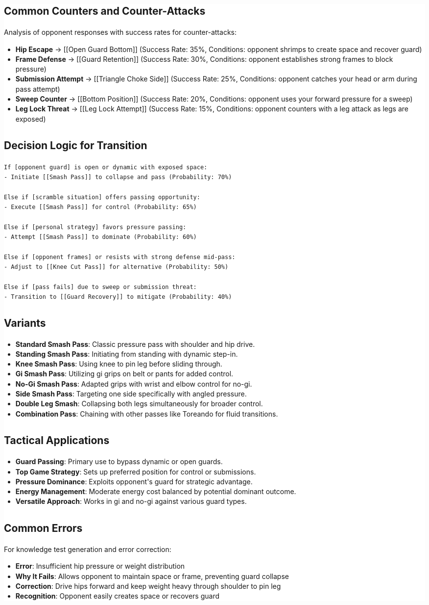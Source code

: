 ## Common Counters and Counter-Attacks
Analysis of opponent responses with success rates for counter-attacks:
- **Hip Escape** → [[Open Guard Bottom]] (Success Rate: 35%, Conditions: opponent shrimps to create space and recover guard)
- **Frame Defense** → [[Guard Retention]] (Success Rate: 30%, Conditions: opponent establishes strong frames to block pressure)
- **Submission Attempt** → [[Triangle Choke Side]] (Success Rate: 25%, Conditions: opponent catches your head or arm during pass attempt)
- **Sweep Counter** → [[Bottom Position]] (Success Rate: 20%, Conditions: opponent uses your forward pressure for a sweep)
- **Leg Lock Threat** → [[Leg Lock Attempt]] (Success Rate: 15%, Conditions: opponent counters with a leg attack as legs are exposed)

## Decision Logic for Transition
```
If [opponent guard] is open or dynamic with exposed space:
- Initiate [[Smash Pass]] to collapse and pass (Probability: 70%)

Else if [scramble situation] offers passing opportunity:
- Execute [[Smash Pass]] for control (Probability: 65%)

Else if [personal strategy] favors pressure passing:
- Attempt [[Smash Pass]] to dominate (Probability: 60%)

Else if [opponent frames] or resists with strong defense mid-pass:
- Adjust to [[Knee Cut Pass]] for alternative (Probability: 50%)

Else if [pass fails] due to sweep or submission threat:
- Transition to [[Guard Recovery]] to mitigate (Probability: 40%)
```

## Variants
- **Standard Smash Pass**: Classic pressure pass with shoulder and hip drive.
- **Standing Smash Pass**: Initiating from standing with dynamic step-in.
- **Knee Smash Pass**: Using knee to pin leg before sliding through.
- **Gi Smash Pass**: Utilizing gi grips on belt or pants for added control.
- **No-Gi Smash Pass**: Adapted grips with wrist and elbow control for no-gi.
- **Side Smash Pass**: Targeting one side specifically with angled pressure.
- **Double Leg Smash**: Collapsing both legs simultaneously for broader control.
- **Combination Pass**: Chaining with other passes like Toreando for fluid transitions.

## Tactical Applications
- **Guard Passing**: Primary use to bypass dynamic or open guards.
- **Top Game Strategy**: Sets up preferred position for control or submissions.
- **Pressure Dominance**: Exploits opponent's guard for strategic advantage.
- **Energy Management**: Moderate energy cost balanced by potential dominant outcome.
- **Versatile Approach**: Works in gi and no-gi against various guard types.

## Common Errors
For knowledge test generation and error correction:
- **Error**: Insufficient hip pressure or weight distribution
- **Why It Fails**: Allows opponent to maintain space or frame, preventing guard collapse
- **Correction**: Drive hips forward and keep weight heavy through shoulder to pin leg
- **Recognition**: Opponent easily creates space or recovers guard
